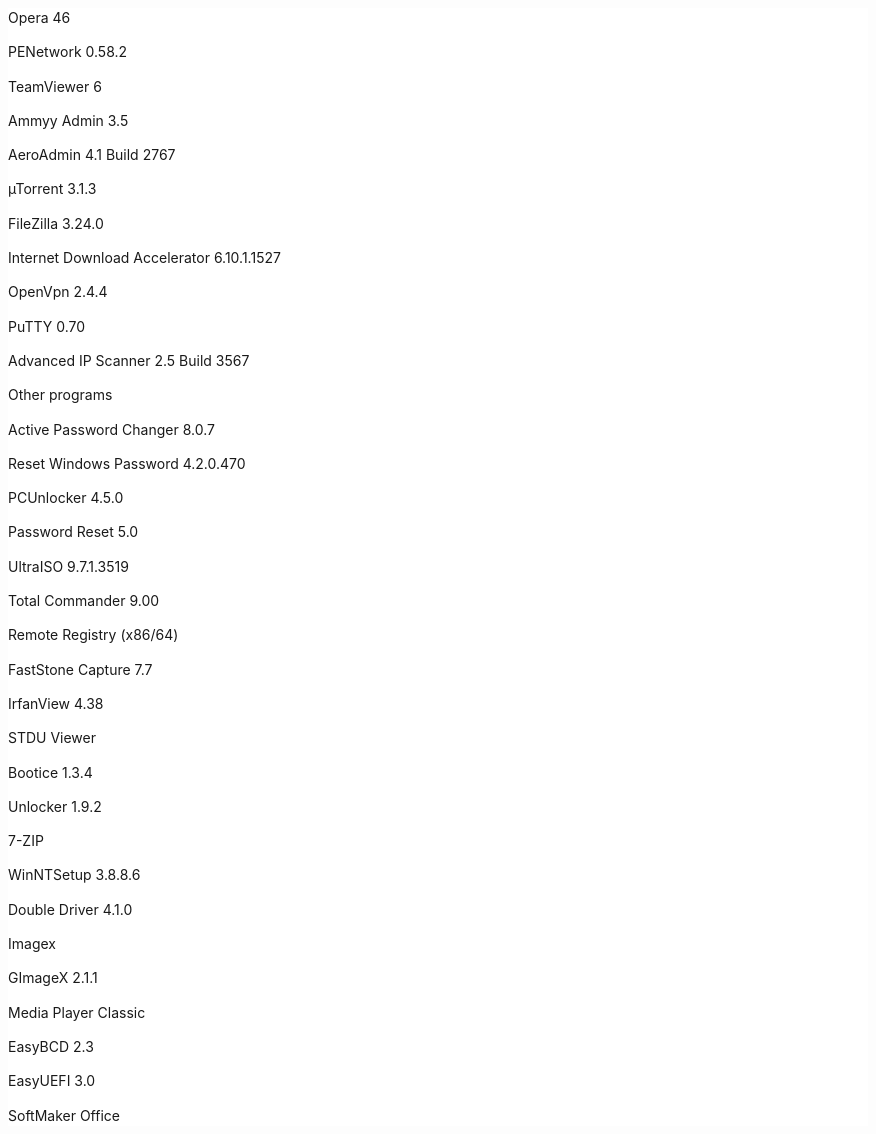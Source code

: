 Opera 46

PENetwork 0.58.2

TeamViewer 6

Ammyy Admin 3.5

AeroAdmin 4.1 Build 2767

µTorrent 3.1.3

FileZilla 3.24.0

Internet Download Accelerator 6.10.1.1527

OpenVpn 2.4.4

PuTTY 0.70

Advanced IP Scanner 2.5 Build 3567

Other programs

Active Password Changer 8.0.7

Reset Windows Password 4.2.0.470

PCUnlocker 4.5.0

Password Reset 5.0

UltraISO 9.7.1.3519

Total Commander 9.00

Remote Registry (х86/64)

FastStone Capture 7.7

IrfanView 4.38

STDU Viewer

Bootice 1.3.4

Unlocker 1.9.2

7-ZIP

WinNTSetup 3.8.8.6

Double Driver 4.1.0

Imagex

GImageX 2.1.1

Media Player Classic

EasyBCD 2.3

EasyUEFI 3.0

SoftMaker Office
